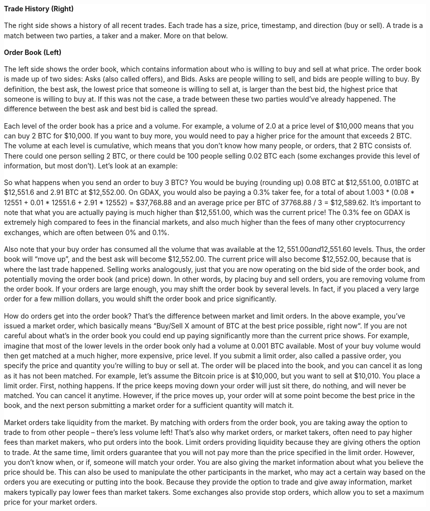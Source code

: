 **Trade History (Right)**

The right side shows a history of all recent trades. Each trade has a size, price, timestamp, and direction (buy or sell). A trade is a match between two parties, a taker and a maker. More on that below.

**Order Book (Left)**

The left side shows the order book, which contains information about who is willing to buy and sell at what price. The order book is made up of two sides: Asks (also called offers), and Bids. Asks are people willing to sell, and bids are people willing to buy. By definition, the best ask, the lowest price that someone is willing to sell at, is larger than the best bid, the highest price that someone is willing to buy at. If this was not the case, a trade between these two parties would’ve already happened. The difference between the best ask and best bid is called the spread.

Each level of the order book has a price and a volume. For example, a volume of 2.0 at a price level of $10,000 means that you can buy 2 BTC for $10,000. If you want to buy more, you would need to pay a higher price for the amount that exceeds 2 BTC. The volume at each level is cumulative, which means that you don’t know how many people, or orders, that 2 BTC consists of. There could one person selling 2 BTC, or there could be 100 people selling 0.02 BTC each (some exchanges provide this level of information, but most don’t). Let’s look at an example:

So what happens when you send an order to buy 3 BTC? You would be buying (rounding up) 0.08 BTC at $12,551.00, 0.01BTC at $12,551.6 and 2.91 BTC at $12,552.00. On GDAX, you would also be paying a 0.3% taker fee, for a total of about 1.003 * (0.08 * 12551 + 0.01 * 12551.6 + 2.91 * 12552) = $37,768.88 and an average price per BTC of 37768.88 / 3 = $12,589.62. It’s important to note that what you are actually paying is much higher than $12,551.00, which was the current price! The 0.3% fee on GDAX is extremely high compared to fees in the financial markets, and also much higher than the fees of many other cryptocurrency exchanges, which are often between 0% and 0.1%.

Also note that your buy order has consumed all the volume that was available at the $12,551.00 and $12,551.60 levels. Thus, the order book will “move up”, and the best ask will become $12,552.00. The current price will also become $12,552.00, because that is where the last trade happened. Selling works analogously, just that you are now operating on the bid side of the order book, and potentially moving the order book (and price) down. In other words, by placing buy and sell orders, you are removing volume from the order book. If your orders are large enough, you may shift the order book by several levels. In fact, if you placed a very large order for a few million dollars, you would shift the order book and price significantly.

How do orders get into the order book? That’s the difference between market and limit orders. In the above example, you’ve issued a market order, which basically means “Buy/Sell X amount of BTC at the best price possible, right now“. If you are not careful about what’s in the order book you could end up paying significantly more than the current price shows. For example, imagine that most of the lower levels in the order book only had a volume at 0.001 BTC available. Most of your buy volume would then get matched at a much higher, more expensive, price level. If you submit a limit order, also called a passive order, you specify the price and quantity you’re willing to buy or sell at. The order will be placed into the book, and you can cancel it as long as it has not been matched. For example, let’s assume the Bitcoin price is at $10,000, but you want to sell at $10,010. You place a limit order. First, nothing happens. If the price keeps moving down your order will just sit there, do nothing, and will never be matched. You can cancel it anytime. However, if the price moves up, your order will at some point become the best price in the book, and the next person submitting a market order for a sufficient quantity will match it.

Market orders take liquidity from the market. By matching with orders from the order book, you are taking away the option to trade to from other people – there’s less volume left! That’s also why market orders, or market takers, often need to pay higher fees than market makers, who put orders into the book. Limit orders providing liquidity because they are giving others the option to trade. At the same time, limit orders guarantee that you will not pay more than the price specified in the limit order. However, you don’t know when, or if, someone will match your order. You are also giving the market information about what you believe the price should be. This can also be used to manipulate the other participants in the market, who may act a certain way based on the orders you are executing or putting into the book. Because they provide the option to trade and give away information, market makers typically pay lower fees than market takers. Some exchanges also provide stop orders, which allow you to set a maximum price for your market orders.
